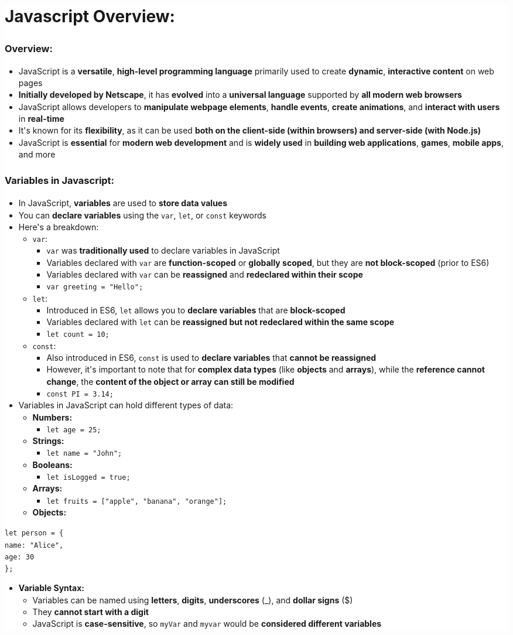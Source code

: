 # Javascript Overview:

### Overview:
* JavaScript is a **versatile**, **high-level programming language** primarily used to create **dynamic**, **interactive
  content** on web pages
* **Initially developed by Netscape**, it has **evolved** into a **universal language** supported by **all modern 
  web browsers**
* JavaScript allows developers to **manipulate webpage elements**, **handle events**, **create animations**, and 
  **interact with users** in **real-time**
* It's known for its **flexibility**, as it can be used **both on the client-side (within browsers) and server-side 
  (with Node.js)**
* JavaScript is **essential** for **modern web development** and is **widely used** in **building web applications**,
  **games**, **mobile apps**, and more

### Variables in Javascript:
* In JavaScript, **variables** are used to **store data values**
* You can **declare variables** using the `var`, `let`, or `const` keywords
* Here's a breakdown:
  * `var`:
    * `var` was **traditionally used** to declare variables in JavaScript
    * Variables declared with `var` are **function-scoped** or **globally scoped**, but they are **not block-scoped**
      (prior to ES6)
    * Variables declared with `var` can be **reassigned** and **redeclared within their scope**
    * `var greeting = "Hello";`
  * `let`:
    * Introduced in ES6, `let` allows you to **declare variables** that are **block-scoped**
    * Variables declared with `let` can be **reassigned but not redeclared within the same scope**
    * `let count = 10;`
  * `const`:
    * Also introduced in ES6, `const` is used to **declare variables** that **cannot be reassigned**
    * However, it's important to note that for **complex data types** (like **objects** and **arrays**), while the
      **reference cannot change**, the **content of the object or array can still be modified**
    * `const PI = 3.14;`
* Variables in JavaScript can hold different types of data:
  * **Numbers:**
    * `let age = 25;`
  * **Strings:**
    * `let name = "John";`
  * **Booleans:**
    * `let isLogged = true;`
  * **Arrays:**
    * `let fruits = ["apple", "banana", "orange"];`
  * **Objects:**
```
let person = {
name: "Alice",
age: 30
};
```
* **Variable Syntax:**
  * Variables can be named using **letters**, **digits**, **underscores** (_), and **dollar signs** ($)
  * They **cannot start with a digit**
  * JavaScript is **case-sensitive**, so `myVar` and `myvar` would be **considered different variables**